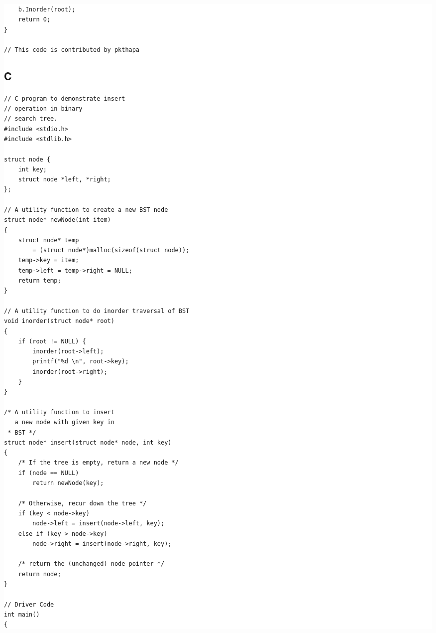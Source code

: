 ```
    b.Inorder(root);
    return 0;
}

// This code is contributed by pkthapa
```

## C

```
// C program to demonstrate insert
// operation in binary
// search tree.
#include <stdio.h>
#include <stdlib.h>

struct node {
    int key;
    struct node *left, *right;
};

// A utility function to create a new BST node
struct node* newNode(int item)
{
    struct node* temp
        = (struct node*)malloc(sizeof(struct node));
    temp->key = item;
    temp->left = temp->right = NULL;
    return temp;
}

// A utility function to do inorder traversal of BST
void inorder(struct node* root)
{
    if (root != NULL) {
        inorder(root->left);
        printf("%d \n", root->key);
        inorder(root->right);
    }
}

/* A utility function to insert
   a new node with given key in
 * BST */
struct node* insert(struct node* node, int key)
{
    /* If the tree is empty, return a new node */
    if (node == NULL)
        return newNode(key);

    /* Otherwise, recur down the tree */
    if (key < node->key)
        node->left = insert(node->left, key);
    else if (key > node->key)
        node->right = insert(node->right, key);

    /* return the (unchanged) node pointer */
    return node;
}

// Driver Code
int main()
{
```